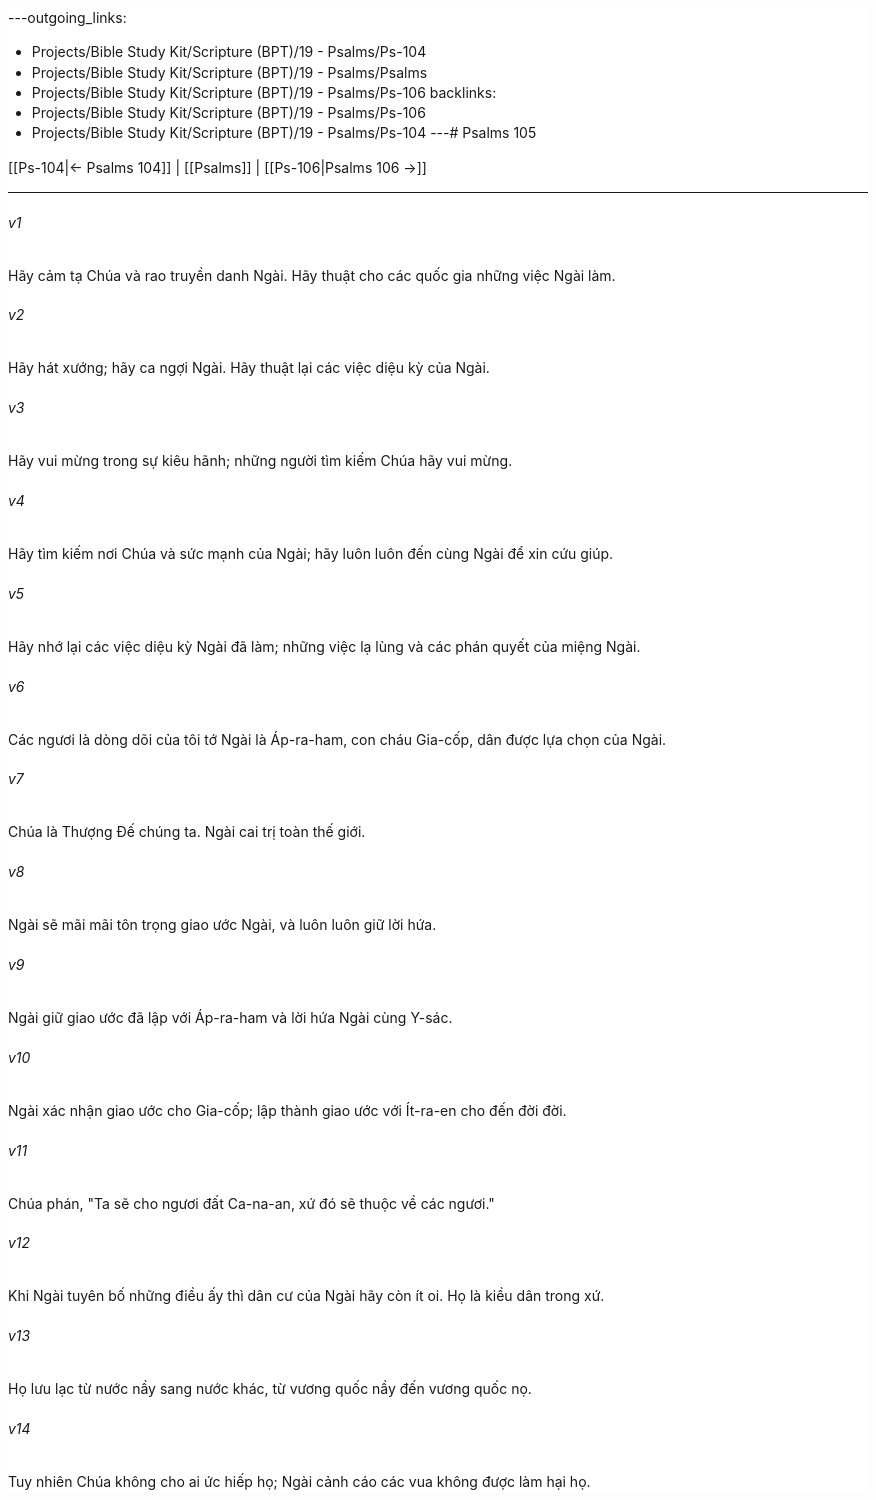 ---outgoing_links:
  - Projects/Bible Study Kit/Scripture (BPT)/19 - Psalms/Ps-104
  - Projects/Bible Study Kit/Scripture (BPT)/19 - Psalms/Psalms
  - Projects/Bible Study Kit/Scripture (BPT)/19 - Psalms/Ps-106
backlinks:
  - Projects/Bible Study Kit/Scripture (BPT)/19 - Psalms/Ps-106
  - Projects/Bible Study Kit/Scripture (BPT)/19 - Psalms/Ps-104
---# Psalms 105

[[Ps-104|← Psalms 104]] | [[Psalms]] | [[Ps-106|Psalms 106 →]]
***



###### v1 
Hãy cảm tạ Chúa và rao truyền danh Ngài. Hãy thuật cho các quốc gia những việc Ngài làm. 

###### v2 
Hãy hát xướng; hãy ca ngợi Ngài. Hãy thuật lại các việc diệu kỳ của Ngài. 

###### v3 
Hãy vui mừng trong sự kiêu hãnh; những người tìm kiếm Chúa hãy vui mừng. 

###### v4 
Hãy tìm kiếm nơi Chúa và sức mạnh của Ngài; hãy luôn luôn đến cùng Ngài để xin cứu giúp. 

###### v5 
Hãy nhớ lại các việc diệu kỳ Ngài đã làm; những việc lạ lùng và các phán quyết của miệng Ngài. 

###### v6 
Các ngươi là dòng dõi của tôi tớ Ngài là Áp-ra-ham, con cháu Gia-cốp, dân được lựa chọn của Ngài. 

###### v7 
Chúa là Thượng Đế chúng ta. Ngài cai trị toàn thế giới. 

###### v8 
Ngài sẽ mãi mãi tôn trọng giao ước Ngài, và luôn luôn giữ lời hứa. 

###### v9 
Ngài giữ giao ước đã lập với Áp-ra-ham và lời hứa Ngài cùng Y-sác. 

###### v10 
Ngài xác nhận giao ước cho Gia-cốp; lập thành giao ước với Ít-ra-en cho đến đời đời. 

###### v11 
Chúa phán, "Ta sẽ cho ngươi đất Ca-na-an, xứ đó sẽ thuộc về các ngươi." 

###### v12 
Khi Ngài tuyên bố những điều ấy thì dân cư của Ngài hãy còn ít oi. Họ là kiều dân trong xứ. 

###### v13 
Họ lưu lạc từ nước nầy sang nước khác, từ vương quốc nầy đến vương quốc nọ. 

###### v14 
Tuy nhiên Chúa không cho ai ức hiếp họ; Ngài cảnh cáo các vua không được làm hại họ. 
